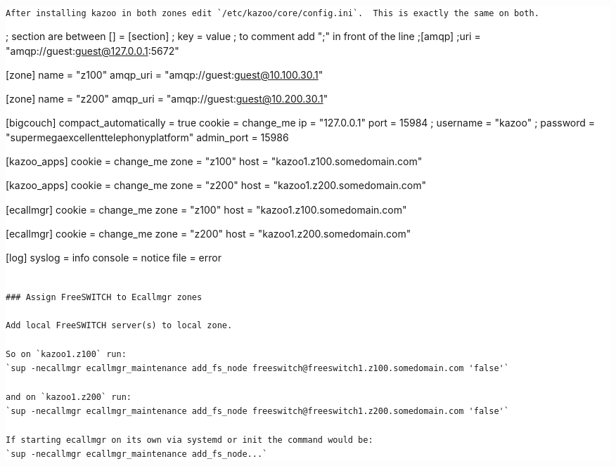 ```
After installing kazoo in both zones edit `/etc/kazoo/core/config.ini`.  This is exactly the same on both.
```
; section are between [] = [section]
; key = value
; to comment add ";" in front of the line
;[amqp]
;uri = "amqp://guest:guest@127.0.0.1:5672"

[zone]
name = "z100"
amqp_uri = "amqp://guest:guest@10.100.30.1"

[zone]
name = "z200"
amqp_uri = "amqp://guest:guest@10.200.30.1"

[bigcouch]
compact_automatically = true
cookie = change_me
ip = "127.0.0.1"
port = 15984
; username = "kazoo"
; password = "supermegaexcellenttelephonyplatform"
admin_port = 15986

[kazoo_apps]
cookie = change_me
zone = "z100"
host = "kazoo1.z100.somedomain.com"

[kazoo_apps]
cookie = change_me
zone = "z200"
host = "kazoo1.z200.somedomain.com"

[ecallmgr]
cookie = change_me
zone = "z100"
host = "kazoo1.z100.somedomain.com"

[ecallmgr]
cookie = change_me
zone = "z200"
host = "kazoo1.z200.somedomain.com"

[log]
syslog = info
console = notice
file = error
```

### Assign FreeSWITCH to Ecallmgr zones

Add local FreeSWITCH server(s) to local zone.

So on `kazoo1.z100` run:
`sup -necallmgr ecallmgr_maintenance add_fs_node freeswitch@freeswitch1.z100.somedomain.com 'false'`

and on `kazoo1.z200` run:
`sup -necallmgr ecallmgr_maintenance add_fs_node freeswitch@freeswitch1.z200.somedomain.com 'false'`

If starting ecallmgr on its own via systemd or init the command would be:
`sup -necallmgr ecallmgr_maintenance add_fs_node...`

```